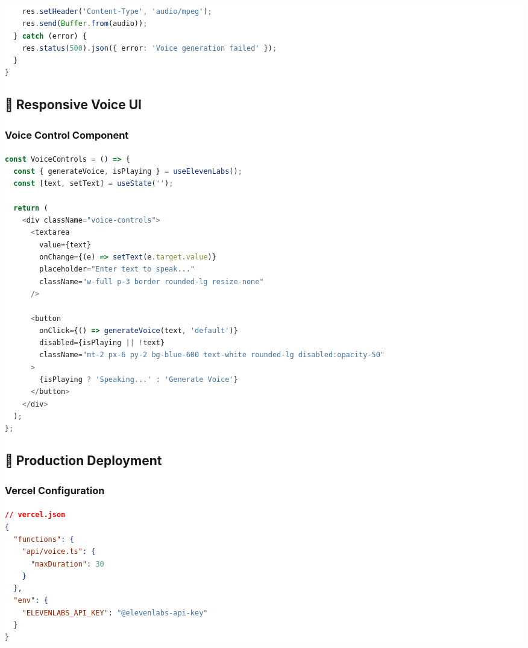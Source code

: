 ```typescript
    res.setHeader('Content-Type', 'audio/mpeg');
    res.send(Buffer.from(audio));
  } catch (error) {
    res.status(500).json({ error: 'Voice generation failed' });
  }
}
```

## 📱 Responsive Voice UI

### Voice Control Component

```typescript
const VoiceControls = () => {
  const { generateVoice, isPlaying } = useElevenLabs();
  const [text, setText] = useState('');
  
  return (
    <div className="voice-controls">
      <textarea
        value={text}
        onChange={(e) => setText(e.target.value)}
        placeholder="Enter text to speak..."
        className="w-full p-3 border rounded-lg resize-none"
      />
      
      <button
        onClick={() => generateVoice(text, 'default')}
        disabled={isPlaying || !text}
        className="mt-2 px-6 py-2 bg-blue-600 text-white rounded-lg disabled:opacity-50"
      >
        {isPlaying ? 'Speaking...' : 'Generate Voice'}
      </button>
    </div>
  );
};
```

## 🚀 Production Deployment

### Vercel Configuration

```json
// vercel.json
{
  "functions": {
    "api/voice.ts": {
      "maxDuration": 30
    }
  },
  "env": {
    "ELEVENLABS_API_KEY": "@elevenlabs-api-key"
  }
}
```
